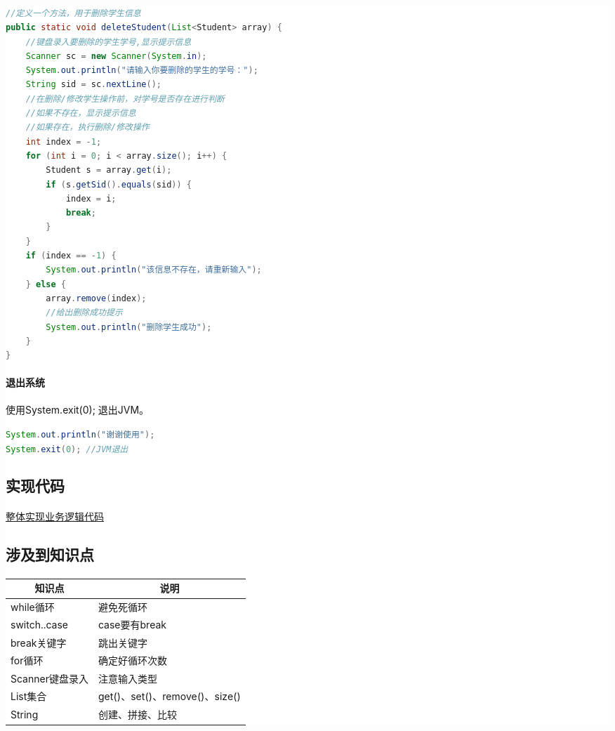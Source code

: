```java
//定义一个方法，用于删除学生信息
public static void deleteStudent(List<Student> array) {
    //键盘录入要删除的学生学号,显示提示信息
    Scanner sc = new Scanner(System.in);
    System.out.println("请输入你要删除的学生的学号：");
    String sid = sc.nextLine();
    //在删除/修改学生操作前，对学号是否存在进行判断
    //如果不存在，显示提示信息
    //如果存在，执行删除/修改操作
    int index = -1;
    for (int i = 0; i < array.size(); i++) {
        Student s = array.get(i);
        if (s.getSid().equals(sid)) {
            index = i;
            break;
        }
    }
    if (index == -1) {
        System.out.println("该信息不存在，请重新输入");
    } else {
        array.remove(index);
        //给出删除成功提示
        System.out.println("删除学生成功");
    }
}
``` 

#### 退出系统

使用System.exit(0);
退出JVM。

```java
System.out.println("谢谢使用");
System.exit(0); //JVM退出
```

## 实现代码

[整体实现业务逻辑代码](code/javase11/src/top/testeru/system/StudentManager.java)



## 涉及到知识点

|知识点|说明|
|---|---|
|while循环|避免死循环|
|switch..case|case要有break|
|break关键字|跳出关键字|
|for循环|确定好循环次数|
|Scanner键盘录入|注意输入类型|
|List集合|get()、set()、remove()、size()|
|String|创建、拼接、比较|